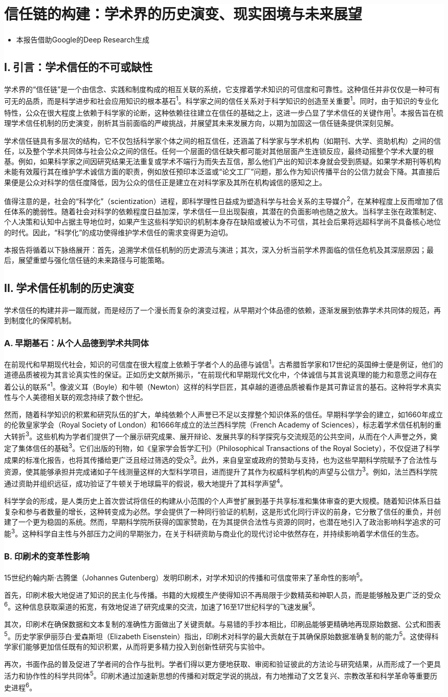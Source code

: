 
# 信任链的构建：学术界的历史演变、现实困境与未来展望

- 本报告借助Google的Deep Research生成

## I. 引言：学术信任的不可或缺性

学术界的“信任链”是一个由信念、实践和制度构成的相互关联的系统，它支撑着学术知识的可信度和可靠性。这种信任并非仅仅是一种可有可无的品质，而是科学进步和社会应用知识的根本基石<sup>1</sup>。科学家之间的信任关系对于科学知识的创造至关重要<sup>1</sup>。同时，由于知识的专业化特性，公众在很大程度上依赖于科学家的论断，这种依赖往往建立在信任的基础之上，这进一步凸显了学术信任的关键作用<sup>1</sup>。本报告旨在梳理学术信任机制的历史演变，剖析其当前面临的严峻挑战，并展望其未来发展方向，以期为加固这一信任链条提供深刻见解。

学术信任链具有多层次的结构，它不仅包括科学家个体之间的相互信任，还涵盖了科学家与学术机构（如期刊、大学、资助机构）之间的信任，以及整个学术共同体与社会公众之间的信任。任何一个层面的信任缺失都可能对其他层面产生连锁反应，最终动摇整个学术大厦的根基。例如，如果科学家之间因研究结果无法重复或学术不端行为而失去互信，那么他们产出的知识本身就会受到质疑。如果学术期刊等机构未能有效履行其在维护学术诚信方面的职责，例如放任预印本泛滥或“论文工厂”问题，那么作为知识传播平台的公信力就会下降。其直接后果便是公众对科学的信任度降低，因为公众的信任正是建立在对科学家及其所在机构诚信的感知之上。

值得注意的是，社会的“科学化”（scientization）进程，即科学理性日益成为塑造科学与社会关系的主导媒介<sup>2</sup>，在某种程度上反而增加了信任体系的脆弱性。随着社会对科学的依赖程度日益加深，学术信任一旦出现裂痕，其潜在的负面影响也随之放大。当科学主张在政策制定、个人决策和认知中占据主导地位时，如果产生这些科学知识的机制本身存在缺陷或被认为不可信，其社会后果将远超科学尚不具备核心地位的时代。因此，“科学化”的成功使得维护学术信任的需求变得更为迫切。

本报告将循着以下脉络展开：首先，追溯学术信任机制的历史源流与演进；其次，深入分析当前学术界面临的信任危机及其深层原因；最后，展望重塑与强化信任链的未来路径与可能策略。

## II. 学术信任机制的历史演变

学术信任的构建并非一蹴而就，而是经历了一个漫长而复杂的演变过程，从早期对个体品德的依赖，逐渐发展到依靠学术共同体的规范，再到制度化的保障机制。

### A. 早期基石：从个人品德到学术共同体

在前现代和早期现代社会，知识的可信度在很大程度上依赖于学者个人的品德与诚信<sup>1</sup>。古希腊哲学家和17世纪的英国绅士便是例证，他们的道德品质被视为其言论真实性的保证。正如历史文献所揭示，“在前现代和早期现代文化中，个体诚信与其言说真理的能力和意愿之间存在着公认的联系”<sup>1</sup>。像波义耳（Boyle）和牛顿（Newton）这样的科学巨匠，其卓越的道德品质被看作是其可靠证言的基石。这种将学术真实性与个人美德相关联的观念持续了数个世纪。

然而，随着科学知识的积累和研究队伍的扩大，单纯依赖个人声誉已不足以支撑整个知识体系的信任。早期科学学会的建立，如1660年成立的伦敦皇家学会（Royal Society of London）和1666年成立的法兰西科学院（French Academy of Sciences），标志着学术信任机制的重大转折<sup>3</sup>。这些机构为学者们提供了一个展示研究成果、展开辩论、发展共享的科学探究与交流规范的公共空间，从而在个人声誉之外，奠定了集体信任的基础<sup>3</sup>。它们出版的刊物，如《皇家学会哲学汇刊》（Philosophical Transactions of the Royal Society），不仅促进了科学成果的标准化报告，也将其传播给更广泛且经过筛选的受众<sup>3</sup>。此外，来自皇室或政府的赞助与支持，也为这些早期科学院赋予了合法性与资源，使其能够承担并完成诸如子午线测量这样的大型科学项目，进而提升了其作为权威科学机构的声望与公信力<sup>3</sup>。例如，法兰西科学院通过资助并组织远征，成功验证了牛顿关于地球扁平的假说，极大地提升了其科学声望<sup>4</sup>。

科学学会的形成，是人类历史上首次尝试将信任的构建从小范围的个人声誉扩展到基于共享标准和集体审查的更大规模。随着知识体系日益复杂和参与者数量的增长，这种转变成为必然。学会提供了一种同行验证的机制，这是形式化同行评议的前身，它分散了信任的重负，并创建了一个更为稳固的系统。然而，早期科学院所获得的国家赞助，在为其提供合法性与资源的同时，也潜在地引入了政治影响科学追求的可能<sup>3</sup>。这种科学自主性与外部压力之间的早期张力，在关于科研资助与商业化的现代讨论中依然存在，并持续影响着学术信任的生态。

### B. 印刷术的变革性影响

15世纪约翰内斯·古腾堡（Johannes Gutenberg）发明印刷术，对学术知识的传播和可信度带来了革命性的影响<sup>5</sup>。

首先，印刷术极大地促进了知识的民主化与传播。书籍的大规模生产使得知识不再局限于少数精英和神职人员，而是能够触及更广泛的受众<sup>6</sup>。这种信息获取渠道的拓宽，有效地促进了研究成果的交流，加速了16至17世纪科学的飞速发展<sup>5</sup>。

其次，印刷术在确保数据和文本复制的准确性方面做出了关键贡献。与易错的手抄本相比，印刷品能够更精确地再现原始数据、公式和图表<sup>5</sup>。历史学家伊丽莎白·爱森斯坦（Elizabeth Eisenstein）指出，印刷术对科学的最大贡献在于其确保原始数据准确复制的能力<sup>5</sup>。这使得科学家们能够更加信任既有的知识积累，从而将更多精力投入到创新性研究与实验中。

再次，书面作品的普及促进了学者间的合作与批判。学者们得以更方便地获取、审阅和验证彼此的方法论与研究结果，从而形成了一个更具活力和协作性的科学共同体<sup>5</sup>。印刷术通过加速新思想的传播和对既定学说的挑战，有力地推动了文艺复兴、宗教改革和科学革命等重要历史进程<sup>6</sup>。

